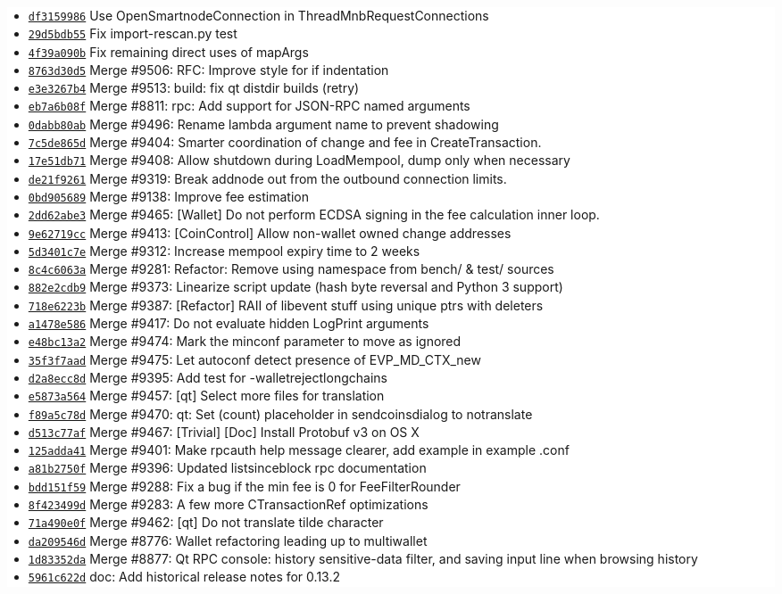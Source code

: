 - [`df3159986`](https://github.com/dogetoreum/dogetoreum/commit/df3159986) Use OpenSmartnodeConnection in ThreadMnbRequestConnections
- [`29d5bdb55`](https://github.com/dogetoreum/dogetoreum/commit/29d5bdb55) Fix import-rescan.py test
- [`4f39a090b`](https://github.com/dogetoreum/dogetoreum/commit/4f39a090b) Fix remaining direct uses of mapArgs
- [`8763d30d5`](https://github.com/dogetoreum/dogetoreum/commit/8763d30d5) Merge #9506: RFC: Improve style for if indentation
- [`e3e3267b4`](https://github.com/dogetoreum/dogetoreum/commit/e3e3267b4) Merge #9513: build: fix qt distdir builds (retry)
- [`eb7a6b08f`](https://github.com/dogetoreum/dogetoreum/commit/eb7a6b08f) Merge #8811: rpc: Add support for JSON-RPC named arguments
- [`0dabb80ab`](https://github.com/dogetoreum/dogetoreum/commit/0dabb80ab) Merge #9496: Rename lambda argument name to prevent shadowing
- [`7c5de865d`](https://github.com/dogetoreum/dogetoreum/commit/7c5de865d) Merge #9404: Smarter coordination of change and fee in CreateTransaction.
- [`17e51db71`](https://github.com/dogetoreum/dogetoreum/commit/17e51db71) Merge #9408: Allow shutdown during LoadMempool, dump only when necessary
- [`de21f9261`](https://github.com/dogetoreum/dogetoreum/commit/de21f9261) Merge #9319: Break addnode out from the outbound connection limits.
- [`0bd905689`](https://github.com/dogetoreum/dogetoreum/commit/0bd905689) Merge #9138: Improve fee estimation
- [`2dd62abe3`](https://github.com/dogetoreum/dogetoreum/commit/2dd62abe3) Merge #9465: [Wallet] Do not perform ECDSA signing in the fee calculation inner loop.
- [`9e62719cc`](https://github.com/dogetoreum/dogetoreum/commit/9e62719cc) Merge #9413: [CoinControl] Allow non-wallet owned change addresses
- [`5d3401c7e`](https://github.com/dogetoreum/dogetoreum/commit/5d3401c7e) Merge #9312: Increase mempool expiry time to 2 weeks
- [`8c4c6063a`](https://github.com/dogetoreum/dogetoreum/commit/8c4c6063a) Merge #9281: Refactor: Remove using namespace <xxx> from bench/ & test/ sources
- [`882e2cdb9`](https://github.com/dogetoreum/dogetoreum/commit/882e2cdb9) Merge #9373: Linearize script update (hash byte reversal and Python 3 support)
- [`718e6223b`](https://github.com/dogetoreum/dogetoreum/commit/718e6223b) Merge #9387: [Refactor] RAII of libevent stuff using unique ptrs with deleters
- [`a1478e586`](https://github.com/dogetoreum/dogetoreum/commit/a1478e586) Merge #9417: Do not evaluate hidden LogPrint arguments
- [`e48bc13a2`](https://github.com/dogetoreum/dogetoreum/commit/e48bc13a2) Merge #9474: Mark the minconf parameter to move as ignored
- [`35f3f7aad`](https://github.com/dogetoreum/dogetoreum/commit/35f3f7aad) Merge #9475: Let autoconf detect presence of EVP_MD_CTX_new
- [`d2a8ecc8d`](https://github.com/dogetoreum/dogetoreum/commit/d2a8ecc8d) Merge #9395: Add test for -walletrejectlongchains
- [`e5873a564`](https://github.com/dogetoreum/dogetoreum/commit/e5873a564) Merge #9457: [qt] Select more files for translation
- [`f89a5c78d`](https://github.com/dogetoreum/dogetoreum/commit/f89a5c78d) Merge #9470: qt: Set (count) placeholder in sendcoinsdialog to notranslate
- [`d513c77af`](https://github.com/dogetoreum/dogetoreum/commit/d513c77af) Merge #9467: [Trivial] [Doc] Install Protobuf v3 on OS X
- [`125adda41`](https://github.com/dogetoreum/dogetoreum/commit/125adda41) Merge #9401: Make rpcauth help message clearer, add example in example .conf
- [`a81b2750f`](https://github.com/dogetoreum/dogetoreum/commit/a81b2750f) Merge #9396: Updated listsinceblock rpc documentation
- [`bdd151f59`](https://github.com/dogetoreum/dogetoreum/commit/bdd151f59) Merge #9288: Fix a bug if the min fee is 0 for FeeFilterRounder
- [`8f423499d`](https://github.com/dogetoreum/dogetoreum/commit/8f423499d) Merge #9283: A few more CTransactionRef optimizations
- [`71a490e0f`](https://github.com/dogetoreum/dogetoreum/commit/71a490e0f) Merge #9462: [qt] Do not translate tilde character
- [`da209546d`](https://github.com/dogetoreum/dogetoreum/commit/da209546d) Merge #8776: Wallet refactoring leading up to multiwallet
- [`1d83352da`](https://github.com/dogetoreum/dogetoreum/commit/1d83352da) Merge #8877: Qt RPC console: history sensitive-data filter, and saving input line when browsing history
- [`5961c622d`](https://github.com/dogetoreum/dogetoreum/commit/5961c622d) doc: Add historical release notes for 0.13.2